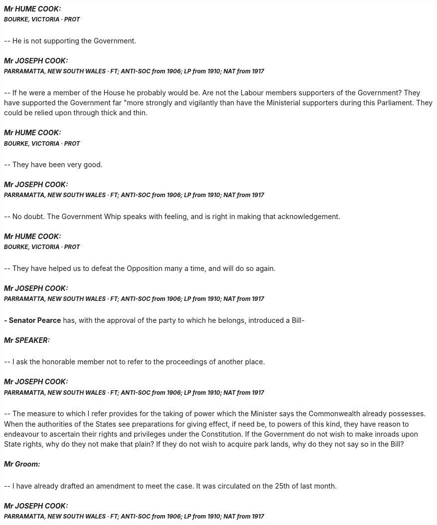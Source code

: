 ##### Mr HUME COOK:<br><small class="text-muted">BOURKE, VICTORIA &middot; PROT</small>

--  He is not supporting the Government. 

##### Mr JOSEPH COOK:<br><small class="text-muted">PARRAMATTA, NEW SOUTH WALES &middot; FT; ANTI-SOC from 1906; LP from 1910; NAT from 1917</small>

-- If he were a member of the House he probably would be. Are not the Labour members supporters of the Government? They have supported the Government far "more strongly and vigilantly than have the Ministerial supporters during this Parliament. They could be relied upon through thick and thin. 

##### Mr HUME COOK:<br><small class="text-muted">BOURKE, VICTORIA &middot; PROT</small>

--  They have been very good. 

##### Mr JOSEPH COOK:<br><small class="text-muted">PARRAMATTA, NEW SOUTH WALES &middot; FT; ANTI-SOC from 1906; LP from 1910; NAT from 1917</small>

-- No doubt. The Government Whip speaks with feeling, and is right in making that acknowledgement. 

##### Mr HUME COOK:<br><small class="text-muted">BOURKE, VICTORIA &middot; PROT</small>

--  They have helped us to defeat the Opposition many a time, and will do so again. 

##### Mr JOSEPH COOK:<br><small class="text-muted">PARRAMATTA, NEW SOUTH WALES &middot; FT; ANTI-SOC from 1906; LP from 1910; NAT from 1917</small>


 **- Senator Pearce** has, with the approval of the party to which he belongs, introduced a Bill- 

##### Mr SPEAKER:

-- I ask the honorable member not to refer to the proceedings of another place. 

##### Mr JOSEPH COOK:<br><small class="text-muted">PARRAMATTA, NEW SOUTH WALES &middot; FT; ANTI-SOC from 1906; LP from 1910; NAT from 1917</small>

-- The measure to which I refer provides for the taking of power which the Minister says the Commonwealth already possesses. When the authorities of the States see preparations for giving effect, if need be, to powers of this kind, they have reason to endeavour to ascertain their rights and privileges under the Constitution. If the Government do not wish to make inroads upon State rights, why do they not make that plain? If they do not wish to acquire park lands, why do they not say so in the Bill? 

##### Mr Groom:

--  I have already drafted an amendment to meet the case. It was circulated on the 25th of last month. 

##### Mr JOSEPH COOK:<br><small class="text-muted">PARRAMATTA, NEW SOUTH WALES &middot; FT; ANTI-SOC from 1906; LP from 1910; NAT from 1917</small>
